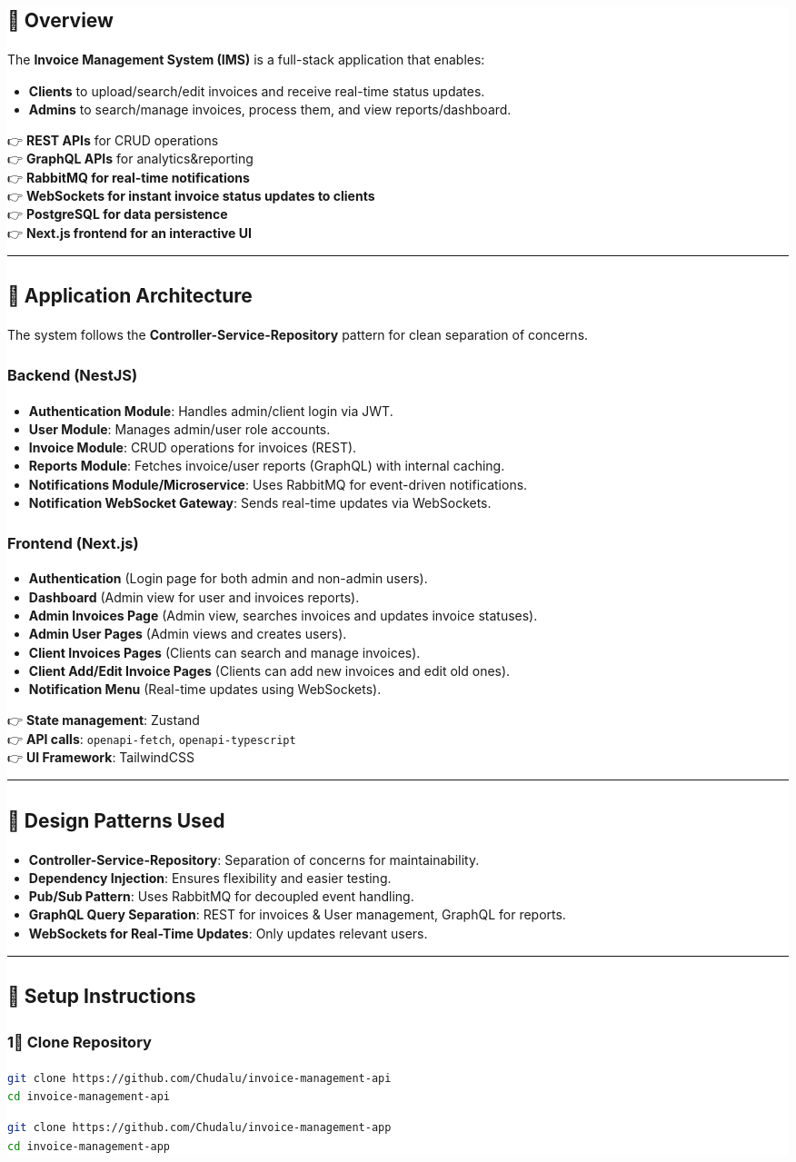 ## 📌 Overview
The **Invoice Management System (IMS)** is a full-stack application that enables:
- **Clients** to upload/search/edit invoices and receive real-time status updates.
- **Admins** to search/manage invoices, process them, and view reports/dashboard.

👉 **REST APIs** for CRUD operations  
👉 **GraphQL APIs** for analytics&reporting  
👉 **RabbitMQ for real-time notifications**  
👉 **WebSockets for instant invoice status updates to clients**  
👉 **PostgreSQL for data persistence**  
👉 **Next.js frontend for an interactive UI**  

---

## 📂 Application Architecture
The system follows the **Controller-Service-Repository** pattern for clean separation of concerns.

### **Backend (NestJS)**
- **Authentication Module**: Handles admin/client login via JWT.
- **User Module**: Manages admin/user role accounts.
- **Invoice Module**: CRUD operations for invoices (REST).
- **Reports Module**: Fetches invoice/user reports (GraphQL) with internal caching.
- **Notifications Module/Microservice**: Uses RabbitMQ for event-driven notifications.
- **Notification WebSocket Gateway**: Sends real-time updates via WebSockets.

### **Frontend (Next.js)**
- **Authentication** (Login page for both admin and non-admin users).
- **Dashboard** (Admin view for user and invoices reports).
- **Admin Invoices Page** (Admin view, searches invoices and updates invoice statuses).
- **Admin User Pages** (Admin views and creates users).
- **Client Invoices Pages** (Clients can search and manage invoices).
- **Client Add/Edit Invoice Pages** (Clients can add new invoices and edit old ones).
- **Notification Menu** (Real-time updates using WebSockets).

👉 **State management**: Zustand  
👉 **API calls**: `openapi-fetch`, `openapi-typescript`  
👉 **UI Framework**: TailwindCSS  

---

## 💪 Design Patterns Used
- **Controller-Service-Repository**: Separation of concerns for maintainability.
- **Dependency Injection**: Ensures flexibility and easier testing.
- **Pub/Sub Pattern**: Uses RabbitMQ for decoupled event handling.
- **GraphQL Query Separation**: REST for invoices & User management, GraphQL for reports.
- **WebSockets for Real-Time Updates**: Only updates relevant users.

---

## 🚀 Setup Instructions
### **1⃣ Clone Repository**
```bash
git clone https://github.com/Chudalu/invoice-management-api
cd invoice-management-api
```
```bash
git clone https://github.com/Chudalu/invoice-management-app
cd invoice-management-app
```
